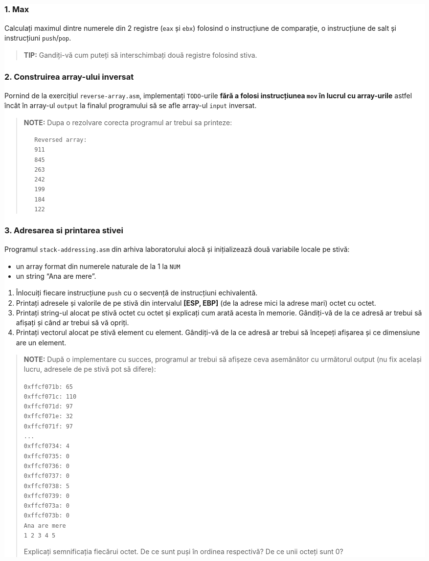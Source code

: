 ### 1. Max

Calculați maximul dintre numerele din 2 registre (`eax` și `ebx`) folosind o instrucțiune de comparație, o instrucțiune de salt și instrucțiuni `push`/`pop`.

> **TIP:** Gandiți-vă cum puteți să interschimbați două registre folosind stiva.


### 2. Construirea array-ului inversat

Pornind de la exercițiul `reverse-array.asm`, implementați `TODO`-urile **fără a folosi instrucțiunea `mov` în lucrul cu array-urile** astfel încât în array-ul `output` la finalul programului să se afle array-ul `input` inversat.

> **NOTE:** Dupa o rezolvare corecta programul ar trebui sa printeze:
>```
>    Reversed array:
>    911
>    845
>    263
>    242
>    199
>    184
>    122
>```

### 3. Adresarea si printarea stivei
Programul `stack-addressing.asm` din arhiva laboratorului alocă și inițializează două variabile locale pe stivă:

* un array format din numerele naturale de la 1 la `NUM`
* un string “Ana are mere”.

1. Înlocuiți fiecare instrucțiune `push` cu o secvență de instrucțiuni echivalentă.
1. Printați adresele și valorile de pe stivă din intervalul **[ESP, EBP]** (de la adrese mici la adrese mari) octet cu octet.
1. Printați string-ul alocat pe stivă octet cu octet și explicați cum arată acesta în memorie. Gândiți-vă de la ce adresă ar trebui să afișați și când ar trebui să vă opriți.
1. Printați vectorul alocat pe stivă element cu element. Gândiți-vă de la ce adresă ar trebui să începeți afișarea și ce dimensiune are un element.

> **NOTE:** După o implementare cu succes, programul ar trebui să afișeze ceva asemănător cu următorul output (nu fix același lucru, adresele de pe stivă pot să difere):
>```
>0xffcf071b: 65
>0xffcf071c: 110
>0xffcf071d: 97
>0xffcf071e: 32
>0xffcf071f: 97
>...
>0xffcf0734: 4
>0xffcf0735: 0
>0xffcf0736: 0
>0xffcf0737: 0
>0xffcf0738: 5
>0xffcf0739: 0
>0xffcf073a: 0
>0xffcf073b: 0
>Ana are mere
>1 2 3 4 5
>```
>Explicați semnificația fiecărui octet. De ce sunt puși în ordinea respectivă? De ce unii octeți sunt 0?
